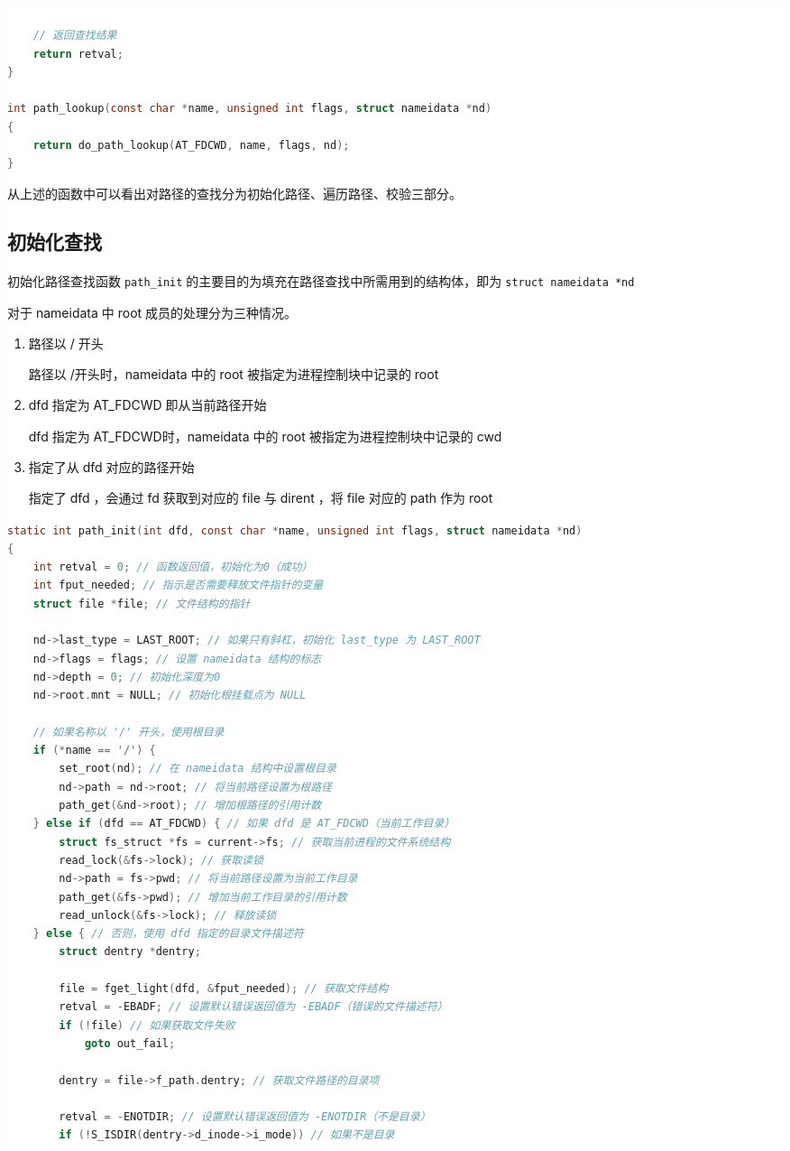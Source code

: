 ```c

    // 返回查找结果
    return retval;
}

int path_lookup(const char *name, unsigned int flags, struct nameidata *nd)
{
    return do_path_lookup(AT_FDCWD, name, flags, nd);
}

```

从上述的函数中可以看出对路径的查找分为初始化路径、遍历路径、校验三部分。

## 初始化查找

初始化路径查找函数 `path_init` 的主要目的为填充在路径查找中所需用到的结构体，即为 `struct nameidata *nd`

对于 nameidata 中 root 成员的处理分为三种情况。

1. 路径以 / 开头

   路径以 /开头时，nameidata 中的 root 被指定为进程控制块中记录的 root

2. dfd 指定为 AT_FDCWD 即从当前路径开始

   dfd 指定为 AT_FDCWD时，nameidata 中的 root 被指定为进程控制块中记录的 cwd

3. 指定了从 dfd 对应的路径开始

   指定了 dfd ，会通过 fd 获取到对应的 file 与 dirent ，将 file 对应的 path 作为 root

```c
static int path_init(int dfd, const char *name, unsigned int flags, struct nameidata *nd)
{
    int retval = 0; // 函数返回值，初始化为0（成功）
    int fput_needed; // 指示是否需要释放文件指针的变量
    struct file *file; // 文件结构的指针

    nd->last_type = LAST_ROOT; // 如果只有斜杠，初始化 last_type 为 LAST_ROOT
    nd->flags = flags; // 设置 nameidata 结构的标志
    nd->depth = 0; // 初始化深度为0
    nd->root.mnt = NULL; // 初始化根挂载点为 NULL

    // 如果名称以 '/' 开头，使用根目录
    if (*name == '/') {
        set_root(nd); // 在 nameidata 结构中设置根目录
        nd->path = nd->root; // 将当前路径设置为根路径
        path_get(&nd->root); // 增加根路径的引用计数
    } else if (dfd == AT_FDCWD) { // 如果 dfd 是 AT_FDCWD（当前工作目录）
        struct fs_struct *fs = current->fs; // 获取当前进程的文件系统结构
        read_lock(&fs->lock); // 获取读锁
        nd->path = fs->pwd; // 将当前路径设置为当前工作目录
        path_get(&fs->pwd); // 增加当前工作目录的引用计数
        read_unlock(&fs->lock); // 释放读锁
    } else { // 否则，使用 dfd 指定的目录文件描述符
        struct dentry *dentry;

        file = fget_light(dfd, &fput_needed); // 获取文件结构
        retval = -EBADF; // 设置默认错误返回值为 -EBADF（错误的文件描述符）
        if (!file) // 如果获取文件失败
            goto out_fail;

        dentry = file->f_path.dentry; // 获取文件路径的目录项

        retval = -ENOTDIR; // 设置默认错误返回值为 -ENOTDIR（不是目录）
        if (!S_ISDIR(dentry->d_inode->i_mode)) // 如果不是目录
```